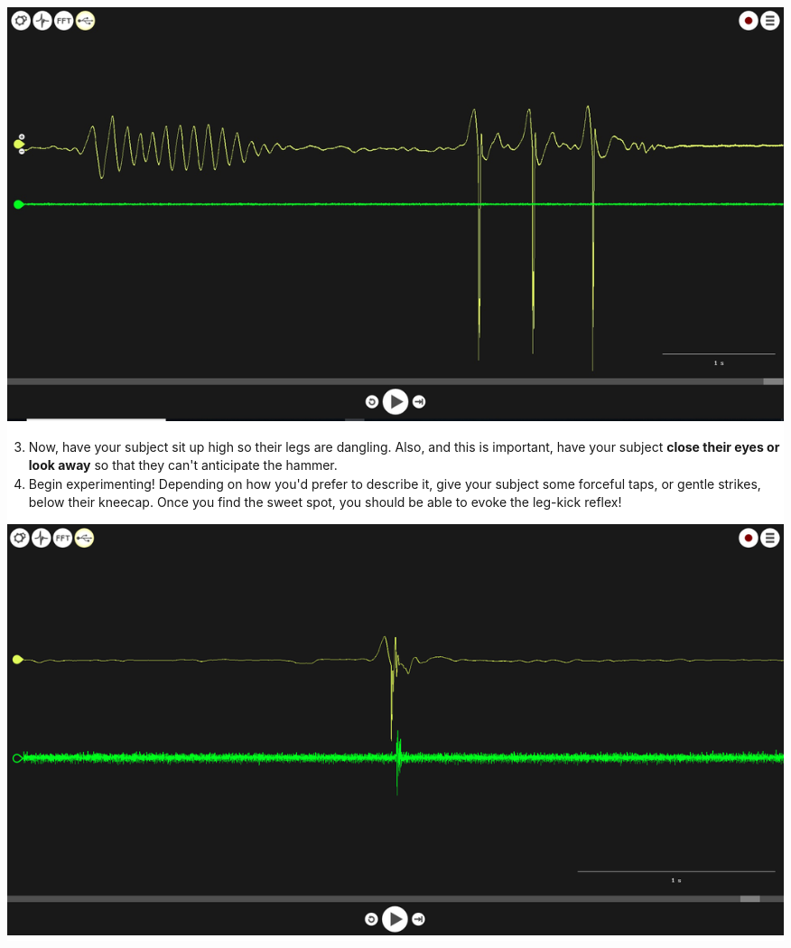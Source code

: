 [ ![](./img/ReflexRecord4.jpg)](img/ReflexRecord4.jpg)

  3. Now, have your subject sit up high so their legs are dangling. Also, and this is important, have your subject **close their eyes or look away** so that they can't anticipate the hammer. 
  4. Begin experimenting! Depending on how you'd prefer to describe it, give your subject some forceful taps, or gentle strikes, below their kneecap. Once you find the sweet spot, you should be able to evoke the leg-kick reflex! 

[ ![](./img/ReflexRecord1.png)](img/ReflexRecord1.png)
